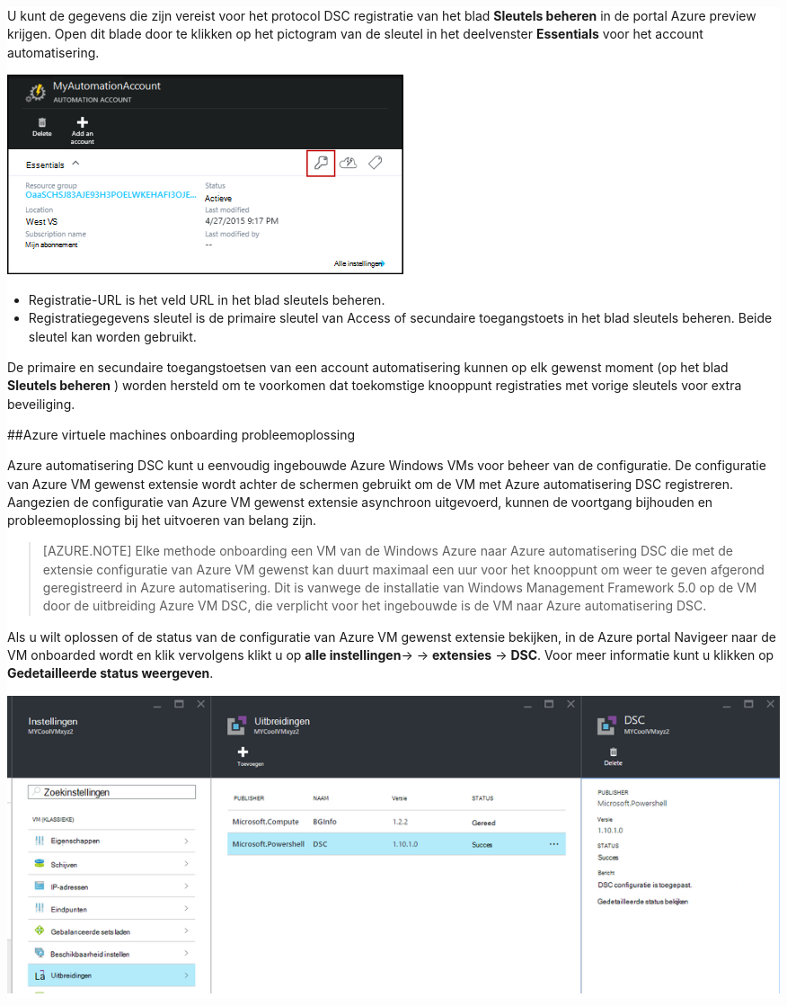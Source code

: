 U kunt de gegevens die zijn vereist voor het protocol DSC registratie van het blad **Sleutels beheren** in de portal Azure preview krijgen. Open dit blade door te klikken op het pictogram van de sleutel in het deelvenster **Essentials** voor het account automatisering.

![](./media/automation-dsc-onboarding/DSC_Onboarding_4.png)

*    Registratie-URL is het veld URL in het blad sleutels beheren.
*    Registratiegegevens sleutel is de primaire sleutel van Access of secundaire toegangstoets in het blad sleutels beheren. Beide sleutel kan worden gebruikt.

De primaire en secundaire toegangstoetsen van een account automatisering kunnen op elk gewenst moment (op het blad **Sleutels beheren** ) worden hersteld om te voorkomen dat toekomstige knooppunt registraties met vorige sleutels voor extra beveiliging.

##<a name="troubleshooting-azure-virtual-machine-onboarding"></a>Azure virtuele machines onboarding probleemoplossing

Azure automatisering DSC kunt u eenvoudig ingebouwde Azure Windows VMs voor beheer van de configuratie. De configuratie van Azure VM gewenst extensie wordt achter de schermen gebruikt om de VM met Azure automatisering DSC registreren. Aangezien de configuratie van Azure VM gewenst extensie asynchroon uitgevoerd, kunnen de voortgang bijhouden en probleemoplossing bij het uitvoeren van belang zijn. 

>[AZURE.NOTE] Elke methode onboarding een VM van de Windows Azure naar Azure automatisering DSC die met de extensie configuratie van Azure VM gewenst kan duurt maximaal een uur voor het knooppunt om weer te geven afgerond geregistreerd in Azure automatisering. Dit is vanwege de installatie van Windows Management Framework 5.0 op de VM door de uitbreiding Azure VM DSC, die verplicht voor het ingebouwde is de VM naar Azure automatisering DSC.

Als u wilt oplossen of de status van de configuratie van Azure VM gewenst extensie bekijken, in de Azure portal Navigeer naar de VM onboarded wordt en klik vervolgens klikt u op **alle instellingen**-> -> **extensies** -> **DSC**. Voor meer informatie kunt u klikken op **Gedetailleerde status weergeven**.

[![](./media/automation-dsc-onboarding/DSC_Onboarding_5.png)](https://technet.microsoft.com/library/dn249912.aspx)
